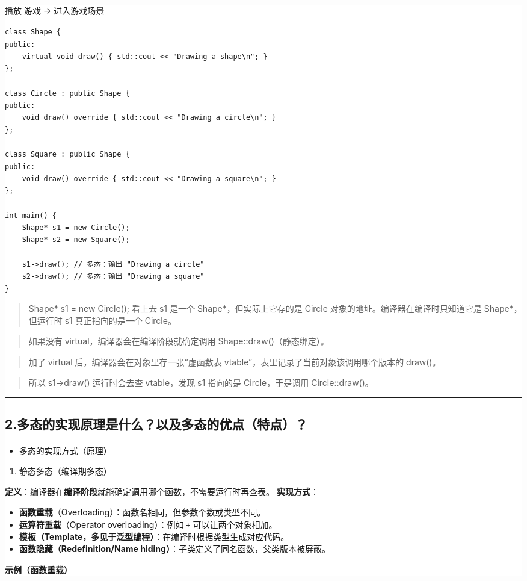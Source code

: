 播放 游戏 → 进入游戏场景


~~~
class Shape {
public:
    virtual void draw() { std::cout << "Drawing a shape\n"; }
};

class Circle : public Shape {
public:
    void draw() override { std::cout << "Drawing a circle\n"; }
};

class Square : public Shape {
public:
    void draw() override { std::cout << "Drawing a square\n"; }
};

int main() {
    Shape* s1 = new Circle();
    Shape* s2 = new Square();

    s1->draw(); // 多态：输出 "Drawing a circle"
    s2->draw(); // 多态：输出 "Drawing a square"
}
~~~

> Shape* s1 = new Circle(); 看上去 s1 是一个 Shape*，但实际上它存的是 Circle 对象的地址。编译器在编译时只知道它是 Shape*，但运行时 s1 真正指向的是一个 Circle。


> 如果没有 virtual，编译器会在编译阶段就确定调用 Shape::draw()（静态绑定）。

> 加了 virtual 后，编译器会在对象里存一张“虚函数表 vtable”，表里记录了当前对象该调用哪个版本的 draw()。

> 所以 s1->draw() 运行时会去查 vtable，发现 s1 指向的是 Circle，于是调用 Circle::draw()。 

---


## 2.多态的实现原理是什么？以及多态的优点（特点）？

* 多态的实现方式（原理）

1. 静态多态（编译期多态）

**定义**：编译器在**编译阶段**就能确定调用哪个函数，不需要运行时再查表。
**实现方式**：

* **函数重载**（Overloading）：函数名相同，但参数个数或类型不同。
* **运算符重载**（Operator overloading）：例如 `+` 可以让两个对象相加。
* **模板（Template，多见于泛型编程）**：在编译时根据类型生成对应代码。
* **函数隐藏（Redefinition/Name hiding）**：子类定义了同名函数，父类版本被屏蔽。

**示例（函数重载）**
